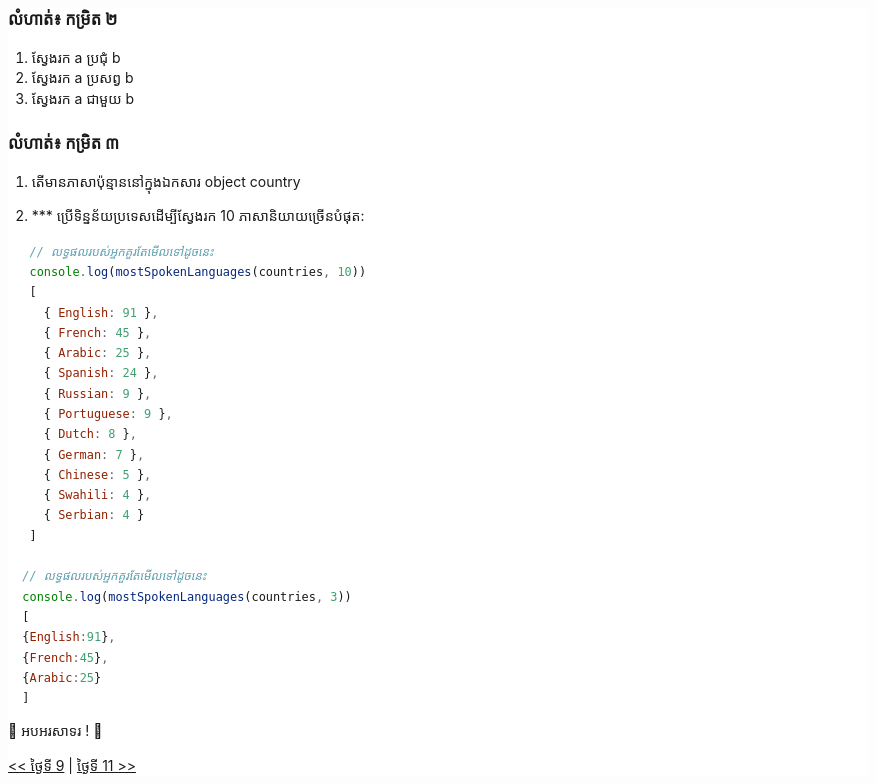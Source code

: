 ### លំហាត់៖ កម្រិត ២

1. ស្វែងរក a ប្រជុំ b
2. ស្វែងរក a ប្រសព្វ b
3. ស្វែងរក a ជាមួយ b

### លំហាត់៖ កម្រិត ៣

1. តើមានភាសាប៉ុន្មាននៅក្នុងឯកសារ object country

1. \*\*\* ប្រើទិន្នន័យប្រទេសដើម្បីស្វែងរក 10 ភាសានិយាយច្រើនបំផុត:

```js
   // លទ្ធផលរបស់អ្នកគួរតែមើលទៅដូចនេះ
   console.log(mostSpokenLanguages(countries, 10))
   [
     { English: 91 },
     { French: 45 },
     { Arabic: 25 },
     { Spanish: 24 },
     { Russian: 9 },
     { Portuguese: 9 },
     { Dutch: 8 },
     { German: 7 },
     { Chinese: 5 },
     { Swahili: 4 },
     { Serbian: 4 }
   ]

  // លទ្ធផលរបស់អ្នកគួរតែមើលទៅដូចនេះ
  console.log(mostSpokenLanguages(countries, 3))
  [
  {English:91},
  {French:45},
  {Arabic:25}
  ]
```

🎉 អបអរសាទរ ! 🎉

[<< ថ្ងៃទី 9](../09_Day_Higher_order_functions/09_day_higher_order_functions.md) | [ថ្ងៃទី 11 >>](../11_Day_Destructuring_and_spreading/11_day_destructuring_and_spreading.md)
